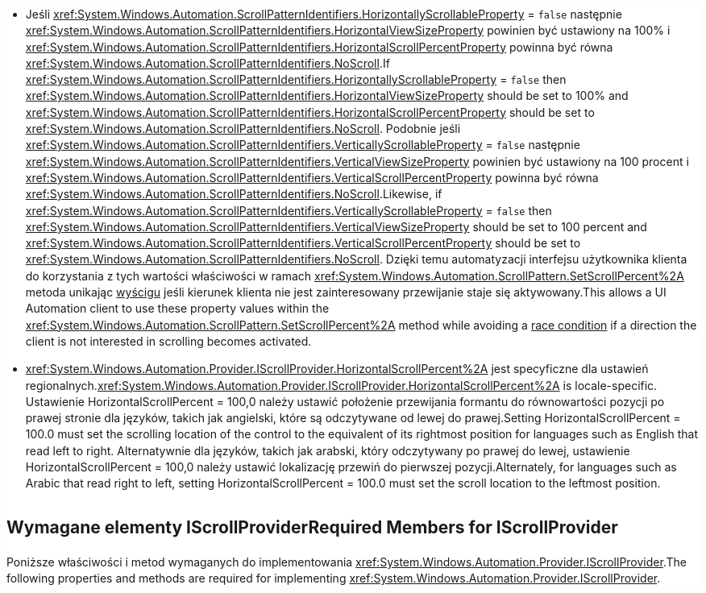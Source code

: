 -   <span data-ttu-id="bf08a-119">Jeśli <xref:System.Windows.Automation.ScrollPatternIdentifiers.HorizontallyScrollableProperty>  =  `false` następnie <xref:System.Windows.Automation.ScrollPatternIdentifiers.HorizontalViewSizeProperty> powinien być ustawiony na 100% i <xref:System.Windows.Automation.ScrollPatternIdentifiers.HorizontalScrollPercentProperty> powinna być równa <xref:System.Windows.Automation.ScrollPatternIdentifiers.NoScroll>.</span><span class="sxs-lookup"><span data-stu-id="bf08a-119">If <xref:System.Windows.Automation.ScrollPatternIdentifiers.HorizontallyScrollableProperty> = `false` then <xref:System.Windows.Automation.ScrollPatternIdentifiers.HorizontalViewSizeProperty> should be set to 100% and <xref:System.Windows.Automation.ScrollPatternIdentifiers.HorizontalScrollPercentProperty> should be set to <xref:System.Windows.Automation.ScrollPatternIdentifiers.NoScroll>.</span></span> <span data-ttu-id="bf08a-120">Podobnie jeśli <xref:System.Windows.Automation.ScrollPatternIdentifiers.VerticallyScrollableProperty>  =  `false` następnie <xref:System.Windows.Automation.ScrollPatternIdentifiers.VerticalViewSizeProperty> powinien być ustawiony na 100 procent i <xref:System.Windows.Automation.ScrollPatternIdentifiers.VerticalScrollPercentProperty> powinna być równa <xref:System.Windows.Automation.ScrollPatternIdentifiers.NoScroll>.</span><span class="sxs-lookup"><span data-stu-id="bf08a-120">Likewise, if <xref:System.Windows.Automation.ScrollPatternIdentifiers.VerticallyScrollableProperty> = `false` then <xref:System.Windows.Automation.ScrollPatternIdentifiers.VerticalViewSizeProperty> should be set to 100 percent and <xref:System.Windows.Automation.ScrollPatternIdentifiers.VerticalScrollPercentProperty> should be set to <xref:System.Windows.Automation.ScrollPatternIdentifiers.NoScroll>.</span></span> <span data-ttu-id="bf08a-121">Dzięki temu automatyzacji interfejsu użytkownika klienta do korzystania z tych wartości właściwości w ramach <xref:System.Windows.Automation.ScrollPattern.SetScrollPercent%2A> metoda unikając [wyścigu](https://support.microsoft.com/default.aspx?scid=kb;en-us;317723) jeśli kierunek klienta nie jest zainteresowany przewijanie staje się aktywowany.</span><span class="sxs-lookup"><span data-stu-id="bf08a-121">This allows a UI Automation client to use these property values within the <xref:System.Windows.Automation.ScrollPattern.SetScrollPercent%2A> method while avoiding a [race condition](https://support.microsoft.com/default.aspx?scid=kb;en-us;317723) if a direction the client is not interested in scrolling becomes activated.</span></span>  
  
-   <span data-ttu-id="bf08a-122"><xref:System.Windows.Automation.Provider.IScrollProvider.HorizontalScrollPercent%2A> jest specyficzne dla ustawień regionalnych.</span><span class="sxs-lookup"><span data-stu-id="bf08a-122"><xref:System.Windows.Automation.Provider.IScrollProvider.HorizontalScrollPercent%2A> is locale-specific.</span></span> <span data-ttu-id="bf08a-123">Ustawienie HorizontalScrollPercent = 100,0 należy ustawić położenie przewijania formantu do równowartości pozycji po prawej stronie dla języków, takich jak angielski, które są odczytywane od lewej do prawej.</span><span class="sxs-lookup"><span data-stu-id="bf08a-123">Setting HorizontalScrollPercent = 100.0 must set the scrolling location of the control to the equivalent of its rightmost position for languages such as English that read left to right.</span></span> <span data-ttu-id="bf08a-124">Alternatywnie dla języków, takich jak arabski, który odczytywany po prawej do lewej, ustawienie HorizontalScrollPercent = 100,0 należy ustawić lokalizację przewiń do pierwszej pozycji.</span><span class="sxs-lookup"><span data-stu-id="bf08a-124">Alternately, for languages such as Arabic that read right to left, setting HorizontalScrollPercent = 100.0 must set the scroll location to the leftmost position.</span></span>  
  
<a name="Required_Members_for_IScrollProvider"></a>   
## <a name="required-members-for-iscrollprovider"></a><span data-ttu-id="bf08a-125">Wymagane elementy IScrollProvider</span><span class="sxs-lookup"><span data-stu-id="bf08a-125">Required Members for IScrollProvider</span></span>  
 <span data-ttu-id="bf08a-126">Poniższe właściwości i metod wymaganych do implementowania <xref:System.Windows.Automation.Provider.IScrollProvider>.</span><span class="sxs-lookup"><span data-stu-id="bf08a-126">The following properties and methods are required for implementing <xref:System.Windows.Automation.Provider.IScrollProvider>.</span></span>  
  